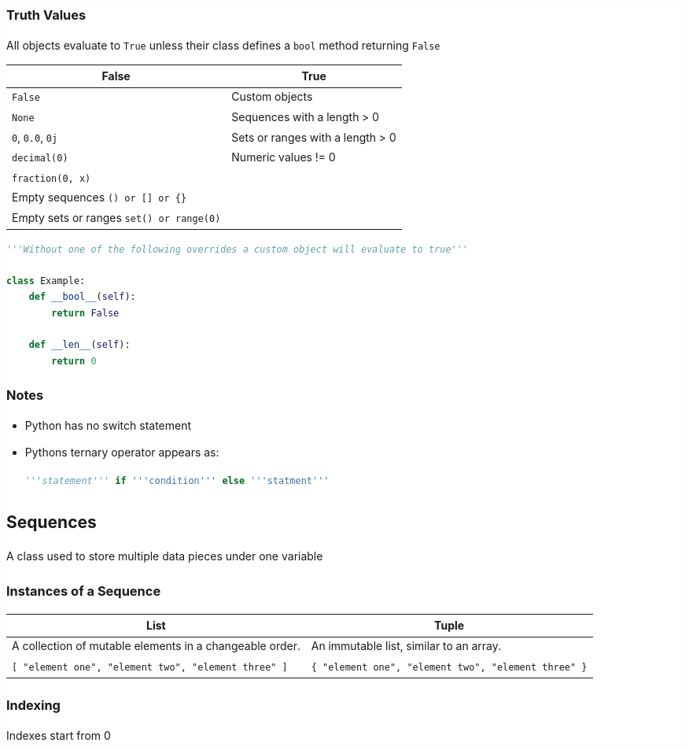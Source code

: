 ### Truth Values

All objects evaluate to `True` unless their class defines a `bool` method returning `False`

| False                                    | True                             |
| ---------------------------------------- | -------------------------------- |
| `False`                                  | Custom objects                   |
| `None`                                   | Sequences with a length > 0      |
| `0`, `0.0`, `0j`                         | Sets or ranges with a length > 0 |
| `decimal(0)`                             | Numeric values != 0              |
| `fraction(0, x)`                         |                                  |
| Empty sequences `() or [] or {}`         |                                  |
| Empty sets or ranges `set() or range(0)` |                                  |

```python
'''Without one of the following overrides a custom object will evaluate to true'''

class Example:
	def __bool__(self):
		return False
		
    def __len__(self):
    	return 0
```

### Notes

- Python has no switch statement

- Pythons ternary operator appears as:

  ```python
  '''statement''' if '''condition''' else '''statment''' 
  ```



## Sequences

A class used to store multiple data pieces under one variable

### Instances of a Sequence

| List                                                         | Tuple                                                        |
| ------------------------------------------------------------ | ------------------------------------------------------------ |
| A collection of mutable elements in a changeable order.      | An immutable list, similar to an array.                      |
|```[ "element one", "element two", "element three" ] ```| ```{ "element one", "element two", "element three" }``` |

### Indexing
Indexes start from 0
